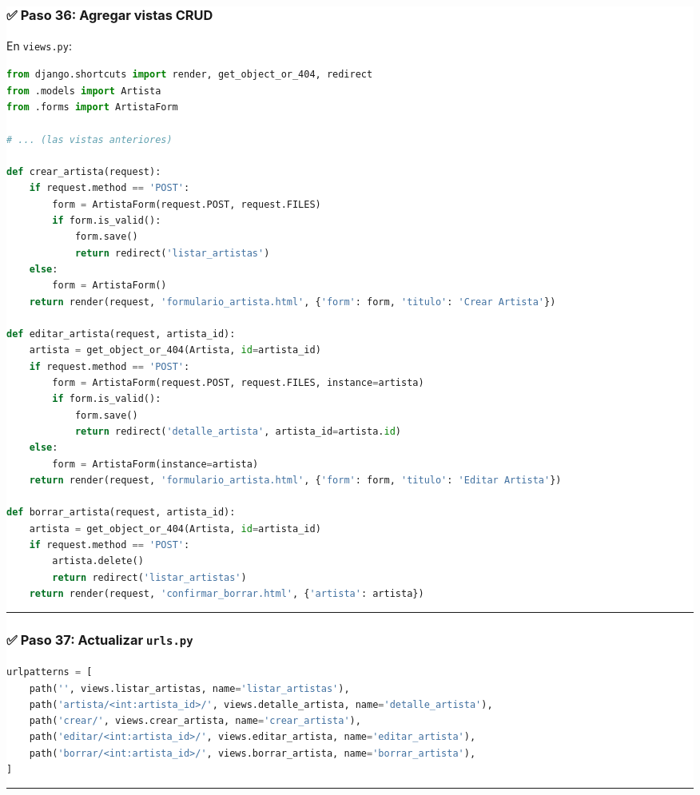 
### ✅ Paso 36: Agregar vistas CRUD

En `views.py`:

```python
from django.shortcuts import render, get_object_or_404, redirect
from .models import Artista
from .forms import ArtistaForm

# ... (las vistas anteriores)

def crear_artista(request):
    if request.method == 'POST':
        form = ArtistaForm(request.POST, request.FILES)
        if form.is_valid():
            form.save()
            return redirect('listar_artistas')
    else:
        form = ArtistaForm()
    return render(request, 'formulario_artista.html', {'form': form, 'titulo': 'Crear Artista'})

def editar_artista(request, artista_id):
    artista = get_object_or_404(Artista, id=artista_id)
    if request.method == 'POST':
        form = ArtistaForm(request.POST, request.FILES, instance=artista)
        if form.is_valid():
            form.save()
            return redirect('detalle_artista', artista_id=artista.id)
    else:
        form = ArtistaForm(instance=artista)
    return render(request, 'formulario_artista.html', {'form': form, 'titulo': 'Editar Artista'})

def borrar_artista(request, artista_id):
    artista = get_object_or_404(Artista, id=artista_id)
    if request.method == 'POST':
        artista.delete()
        return redirect('listar_artistas')
    return render(request, 'confirmar_borrar.html', {'artista': artista})
```

---

### ✅ Paso 37: Actualizar `urls.py`

```python
urlpatterns = [
    path('', views.listar_artistas, name='listar_artistas'),
    path('artista/<int:artista_id>/', views.detalle_artista, name='detalle_artista'),
    path('crear/', views.crear_artista, name='crear_artista'),
    path('editar/<int:artista_id>/', views.editar_artista, name='editar_artista'),
    path('borrar/<int:artista_id>/', views.borrar_artista, name='borrar_artista'),
]
```

---